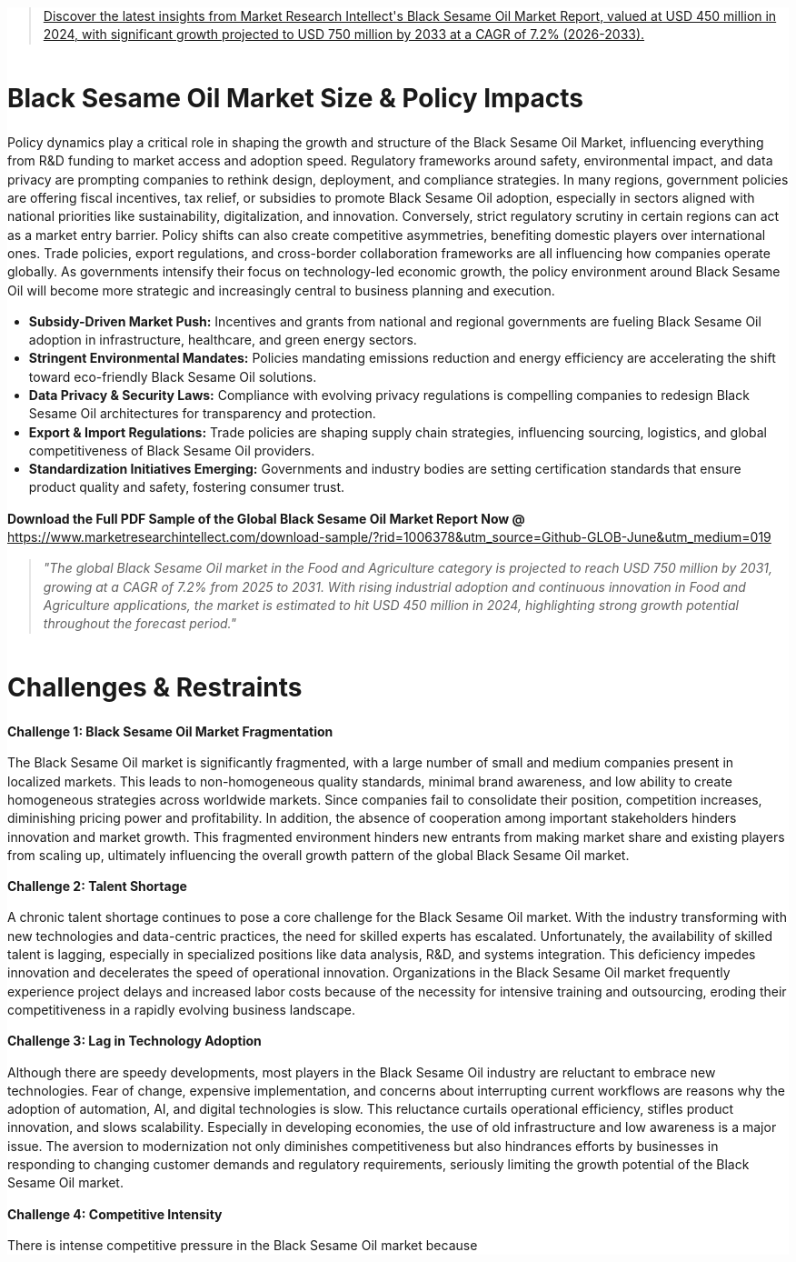 <blockquote class="w-auto"><p><a href="https://www.marketresearchintellect.com/download-sample/?rid=1006378&amp;utm_source=Github-GLOB-June&amp;utm_medium=019">Discover the latest insights from Market Research Intellect's Black Sesame Oil Market Report, valued at USD 450 million in 2024, with significant growth projected to USD 750 million by 2033 at a CAGR of 7.2% (2026-2033).</a></p></blockquote><p><h1>Black Sesame Oil Market Size & Policy Impacts</h1><p>Policy dynamics play a critical role in shaping the growth and structure of the Black Sesame Oil Market, influencing everything from R&D funding to market access and adoption speed. Regulatory frameworks around safety, environmental impact, and data privacy are prompting companies to rethink design, deployment, and compliance strategies. In many regions, government policies are offering fiscal incentives, tax relief, or subsidies to promote Black Sesame Oil adoption, especially in sectors aligned with national priorities like sustainability, digitalization, and innovation. Conversely, strict regulatory scrutiny in certain regions can act as a market entry barrier. Policy shifts can also create competitive asymmetries, benefiting domestic players over international ones. Trade policies, export regulations, and cross-border collaboration frameworks are all influencing how companies operate globally. As governments intensify their focus on technology-led economic growth, the policy environment around Black Sesame Oil will become more strategic and increasingly central to business planning and execution.</p><ul><li><strong>Subsidy-Driven Market Push:</strong> Incentives and grants from national and regional governments are fueling Black Sesame Oil adoption in infrastructure, healthcare, and green energy sectors.</li><li><strong>Stringent Environmental Mandates:</strong> Policies mandating emissions reduction and energy efficiency are accelerating the shift toward eco-friendly Black Sesame Oil solutions.</li><li><strong>Data Privacy & Security Laws:</strong> Compliance with evolving privacy regulations is compelling companies to redesign Black Sesame Oil architectures for transparency and protection.</li><li><strong>Export & Import Regulations:</strong> Trade policies are shaping supply chain strategies, influencing sourcing, logistics, and global competitiveness of Black Sesame Oil providers.</li><li><strong>Standardization Initiatives Emerging:</strong> Governments and industry bodies are setting certification standards that ensure product quality and safety, fostering consumer trust.</li></ul></p><p><strong>Download the Full PDF Sample of the Global Black Sesame Oil Market Report Now @ </strong><a href="https://www.marketresearchintellect.com/download-sample/?rid=1006378&amp;utm_source=Github-GLOB-June&amp;utm_medium=019">https://www.marketresearchintellect.com/download-sample/?rid=1006378&amp;utm_source=Github-GLOB-June&amp;utm_medium=019</a></p><blockquote><p><em>"The global Black Sesame Oil market in the Food and Agriculture category is projected to reach USD 750 million by 2031, growing at a CAGR of 7.2% from 2025 to 2031. With rising industrial adoption and continuous innovation in Food and Agriculture applications, the market is estimated to hit USD 450 million in 2024, highlighting strong growth potential throughout the forecast period."</em></p></blockquote><h1>Challenges &amp; Restraints</h1><p><strong>Challenge 1: Black Sesame Oil Market Fragmentation</strong></p><p>The Black Sesame Oil market is significantly fragmented, with a large number of small and medium companies present in localized markets. This leads to non-homogeneous quality standards, minimal brand awareness, and low ability to create homogeneous strategies across worldwide markets. Since companies fail to consolidate their position, competition increases, diminishing pricing power and profitability. In addition, the absence of cooperation among important stakeholders hinders innovation and market growth. This fragmented environment hinders new entrants from making market share and existing players from scaling up, ultimately influencing the overall growth pattern of the global Black Sesame Oil market.</p><p><strong>Challenge 2: Talent Shortage</strong></p><p>A chronic talent shortage continues to pose a core challenge for the Black Sesame Oil market. With the industry transforming with new technologies and data-centric practices, the need for skilled experts has escalated. Unfortunately, the availability of skilled talent is lagging, especially in specialized positions like data analysis, R&amp;D, and systems integration. This deficiency impedes innovation and decelerates the speed of operational innovation. Organizations in the Black Sesame Oil market frequently experience project delays and increased labor costs because of the necessity for intensive training and outsourcing, eroding their competitiveness in a rapidly evolving business landscape.</p><p><strong>Challenge 3: Lag in Technology Adoption</strong></p><p>Although there are speedy developments, most players in the Black Sesame Oil industry are reluctant to embrace new technologies. Fear of change, expensive implementation, and concerns about interrupting current workflows are reasons why the adoption of automation, AI, and digital technologies is slow. This reluctance curtails operational efficiency, stifles product innovation, and slows scalability. Especially in developing economies, the use of old infrastructure and low awareness is a major issue. The aversion to modernization not only diminishes competitiveness but also hindrances efforts by businesses in responding to changing customer demands and regulatory requirements, seriously limiting the growth potential of the Black Sesame Oil market.</p><p><strong>Challenge 4: Competitive Intensity</strong></p><p>There is intense competitive pressure in the Black Sesame Oil market because